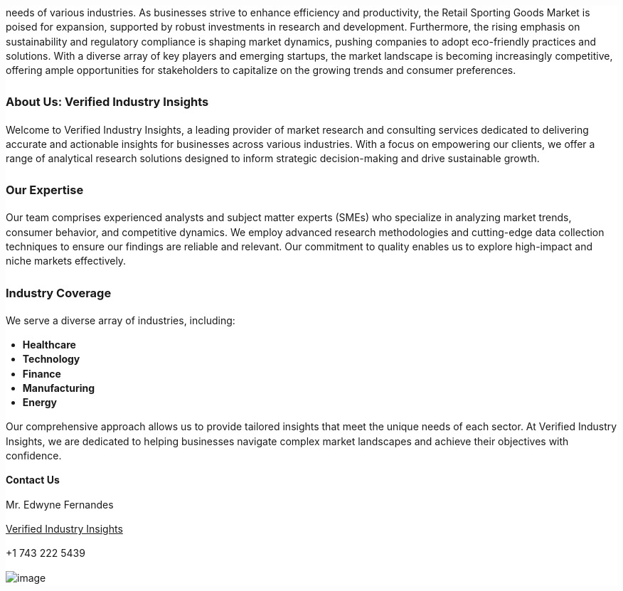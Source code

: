 needs of various industries. As businesses strive to enhance efficiency and productivity, the Retail Sporting Goods Market is poised for expansion, supported by robust investments in research and development. Furthermore, the rising emphasis on sustainability and regulatory compliance is shaping market dynamics, pushing companies to adopt eco-friendly practices and solutions. With a diverse array of key players and emerging startups, the market landscape is becoming increasingly competitive, offering ample opportunities for stakeholders to capitalize on the growing trends and consumer preferences.</p><h3>About Us: Verified Industry Insights</h3><p>Welcome to Verified Industry Insights, a leading provider of market research and consulting services dedicated to delivering accurate and actionable insights for businesses across various industries. With a focus on empowering our clients, we offer a range of analytical research solutions designed to inform strategic decision-making and drive sustainable growth.</p><h3>Our Expertise</h3><p>Our team comprises experienced analysts and subject matter experts (SMEs) who specialize in analyzing market trends, consumer behavior, and competitive dynamics. We employ advanced research methodologies and cutting-edge data collection techniques to ensure our findings are reliable and relevant. Our commitment to quality enables us to explore high-impact and niche markets effectively.</p><h3>Industry Coverage</h3><p>We serve a diverse array of industries, including:</p><ul><li><strong>Healthcare</strong></li><li><strong>Technology</strong></li><li><strong>Finance</strong></li><li><strong>Manufacturing</strong></li><li><strong>Energy</strong></li></ul><p>Our comprehensive approach allows us to provide tailored insights that meet the unique needs of each sector. At Verified Industry Insights, we are dedicated to helping businesses navigate complex market landscapes and achieve their objectives with confidence.</p><p><strong>Contact Us</strong></p><p>Mr. Edwyne Fernandes</p><p><a href="https://www.verifiedindustryinsights.com/">Verified Industry Insights</a></p><p>+1 743 222 5439</p>
![image](https://github.com/user-attachments/assets/e6f55f6b-85c4-400d-a891-d1eeeda34232)
